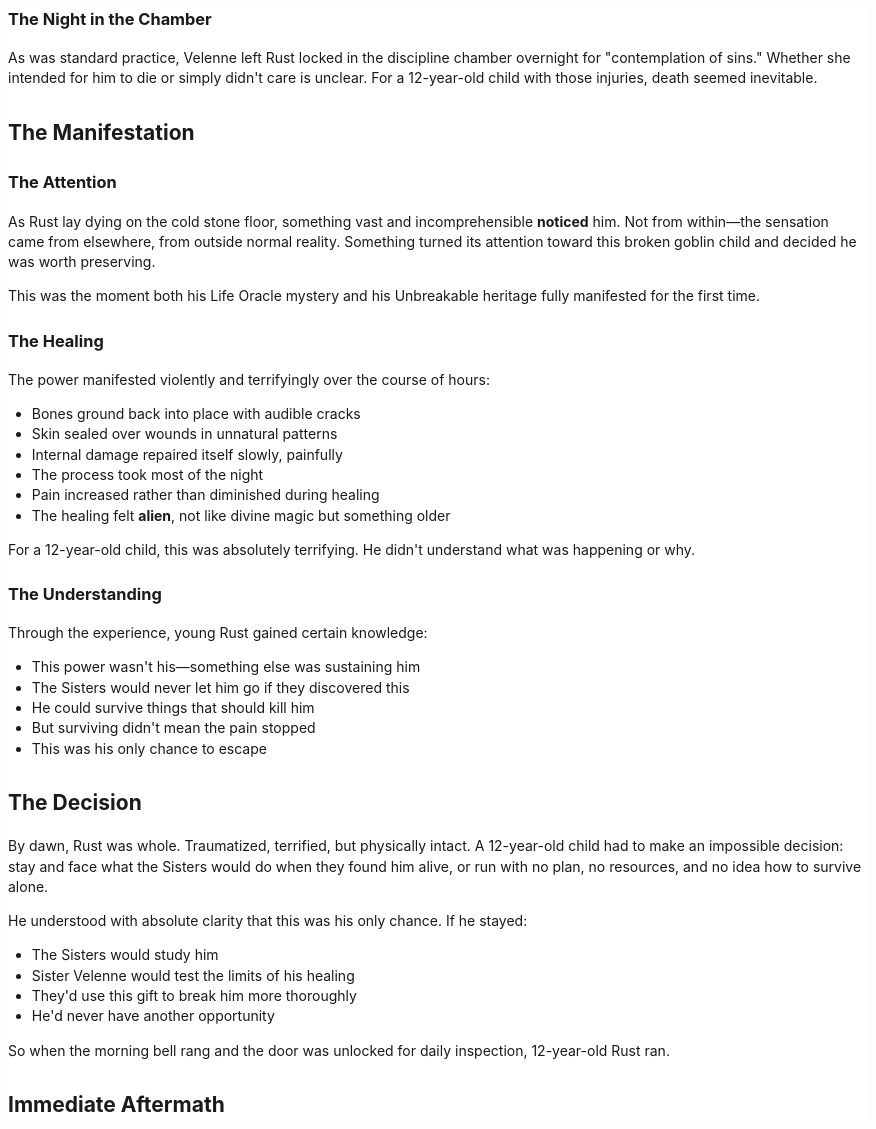 ### The Night in the Chamber
As was standard practice, Velenne left Rust locked in the discipline chamber overnight for "contemplation of sins." Whether she intended for him to die or simply didn't care is unclear. For a 12-year-old child with those injuries, death seemed inevitable.

## The Manifestation

### The Attention
As Rust lay dying on the cold stone floor, something vast and incomprehensible **noticed** him. Not from within—the sensation came from elsewhere, from outside normal reality. Something turned its attention toward this broken goblin child and decided he was worth preserving.

This was the moment both his Life Oracle mystery and his Unbreakable heritage fully manifested for the first time.

### The Healing
The power manifested violently and terrifyingly over the course of hours:
- Bones ground back into place with audible cracks
- Skin sealed over wounds in unnatural patterns
- Internal damage repaired itself slowly, painfully
- The process took most of the night
- Pain increased rather than diminished during healing
- The healing felt **alien**, not like divine magic but something older

For a 12-year-old child, this was absolutely terrifying. He didn't understand what was happening or why.

### The Understanding
Through the experience, young Rust gained certain knowledge:
- This power wasn't his—something else was sustaining him
- The Sisters would never let him go if they discovered this
- He could survive things that should kill him
- But surviving didn't mean the pain stopped
- This was his only chance to escape

## The Decision
By dawn, Rust was whole. Traumatized, terrified, but physically intact. A 12-year-old child had to make an impossible decision: stay and face what the Sisters would do when they found him alive, or run with no plan, no resources, and no idea how to survive alone.

He understood with absolute clarity that this was his only chance. If he stayed:
- The Sisters would study him
- Sister Velenne would test the limits of his healing
- They'd use this gift to break him more thoroughly
- He'd never have another opportunity

So when the morning bell rang and the door was unlocked for daily inspection, 12-year-old Rust ran.

## Immediate Aftermath
